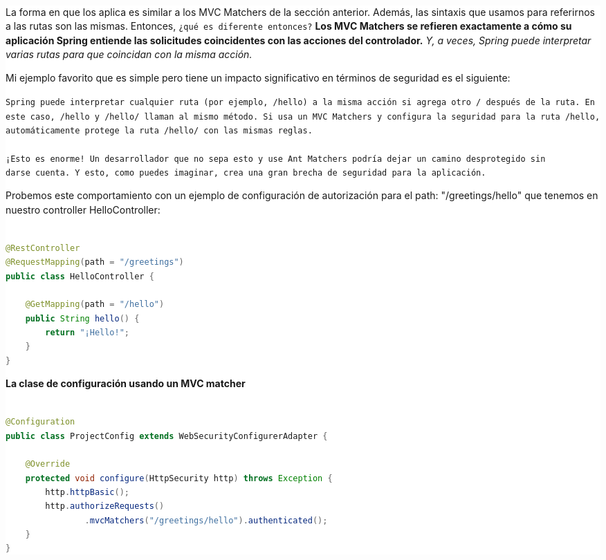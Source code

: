 La forma en que los aplica es similar a los MVC Matchers de la sección anterior. Además, las sintaxis que usamos
para referirnos a las rutas son las mismas. Entonces, ```¿qué es diferente entonces?``` **Los MVC Matchers se refieren
exactamente a cómo su aplicación Spring entiende las solicitudes coincidentes con las acciones del controlador.**
*Y, a veces, Spring puede interpretar varias rutas para que coincidan con la misma acción.*

Mi ejemplo favorito que es simple pero tiene un impacto significativo en términos de seguridad es el siguiente:

````
Spring puede interpretar cualquier ruta (por ejemplo, /hello) a la misma acción si agrega otro / después de la ruta. En
este caso, /hello y /hello/ llaman al mismo método. Si usa un MVC Matchers y configura la seguridad para la ruta /hello, 
automáticamente protege la ruta /hello/ con las mismas reglas. 

¡Esto es enorme! Un desarrollador que no sepa esto y use Ant Matchers podría dejar un camino desprotegido sin 
darse cuenta. Y esto, como puedes imaginar, crea una gran brecha de seguridad para la aplicación.
````

Probemos este comportamiento con un ejemplo de configuración de autorización para el path: "/greetings/hello" que
tenemos en nuestro controller HelloController:

````java

@RestController
@RequestMapping(path = "/greetings")
public class HelloController {

    @GetMapping(path = "/hello")
    public String hello() {
        return "¡Hello!";
    }
}
````

**La clase de configuración usando un MVC matcher**

````java

@Configuration
public class ProjectConfig extends WebSecurityConfigurerAdapter {

    @Override
    protected void configure(HttpSecurity http) throws Exception {
        http.httpBasic();
        http.authorizeRequests()
                .mvcMatchers("/greetings/hello").authenticated();
    }
}
````
